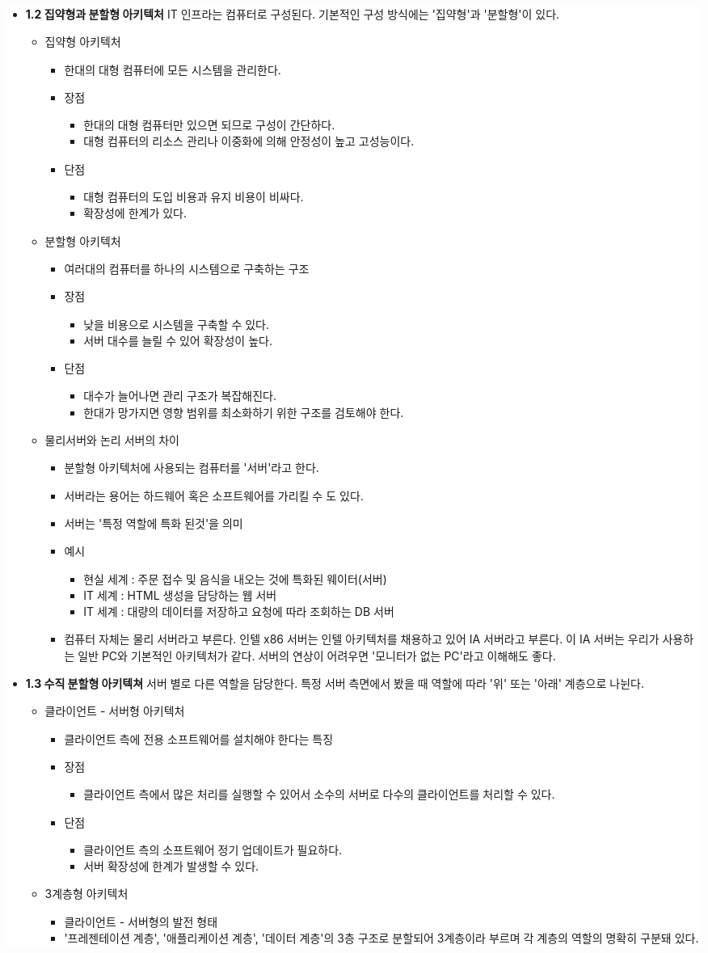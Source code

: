 - **1.2 집약형과 분할형 아키텍처**
	IT 인프라는 컴퓨터로 구성된다. 
	기본적인 구성 방식에는 '집약형'과 '분할형'이 있다.
	
	- 집약형 아키텍처
		- 한대의 대형 컴퓨터에 모든 시스템을 관리한다.
		  
		- 장점
			- 한대의 대형 컴퓨터만 있으면 되므로 구성이 간단하다.
			- 대형 컴퓨터의 리소스 관리나 이중화에 의해 안정성이 높고 고성능이다.
		- 단점
			- 대형 컴퓨터의 도입 비용과 유지 비용이 비싸다.
			- 확장성에 한계가 있다.
	  
	- 분할형 아키텍처
		- 여러대의 컴퓨터를 하나의 시스템으로 구축하는 구조
		  
		- 장점
			- 낮을 비용으로 시스템을 구축할 수 있다.
			- 서버 대수를 늘릴 수 있어 확장성이 높다.
		- 단점
			- 대수가 늘어나면 관리 구조가 복잡해진다.
			- 한대가 망가지면 영향 범위를 최소화하기 위한 구조를 검토해야 한다.
		
	- 물리서버와 논리 서버의 차이
		- 분할형 아키텍처에 사용되는 컴퓨터를 '서버'라고 한다.
		- 서버라는 용어는 하드웨어 혹은 소프트웨어를 가리킬 수 도 있다.
		- 서버는 '특정 역할에 특화 된것'을 의미
		  
		- 예시
			- 현실 세계 : 주문 접수 및 음식을 내오는 것에 특화된 웨이터(서버)
			- IT 세계 : HTML 생성을 담당하는 웹 서버
			- IT 세계 : 대량의 데이터를 저장하고 요청에 따라 조회하는 DB 서버
		  
		- 컴퓨터 자체는 물리 서버라고 부른다. 
			인텔 x86 서버는 인텔 아키텍처를 채용하고 있어 IA 서버라고 부른다.
			이 IA 서버는 우리가 사용하는 일반 PC와 기본적인 아키텍처가 같다.
			서버의 연상이 어려우면 '모니터가 없는 PC'라고 이해해도 좋다.
	
- **1.3 수직 분할형 아키텍쳐**
	서버 별로 다른 역할을 담당한다.
	특정 서버 측면에서 봤을 때 역할에 따라 '위' 또는 '아래' 계층으로 나뉜다.
	
	- 클라이언트 - 서버형 아키텍처
		- 클라이언트 측에 전용 소프트웨어를 설치해야 한다는 특징
		  
		- 장점
			- 클라이언트 측에서 많은 처리를 실행할 수 있어서 소수의 서버로 다수의 클라이언트를 처리할 수 있다.
		- 단점
			- 클라이언트 측의 소프트웨어 정기 업데이트가 필요하다.
			- 서버 확장성에 한계가 발생할 수 있다.
	  
	- 3계층형 아키텍처
		- 클라이언트 - 서버형의 발전 형태
		- '프레젠테이션 계층', '애플리케이션 계층', '데이터 계층'의 3층 구조로 분할되어 3계층이라 부르며 각 계층의 역할의 명확히 구분돼 있다.
		